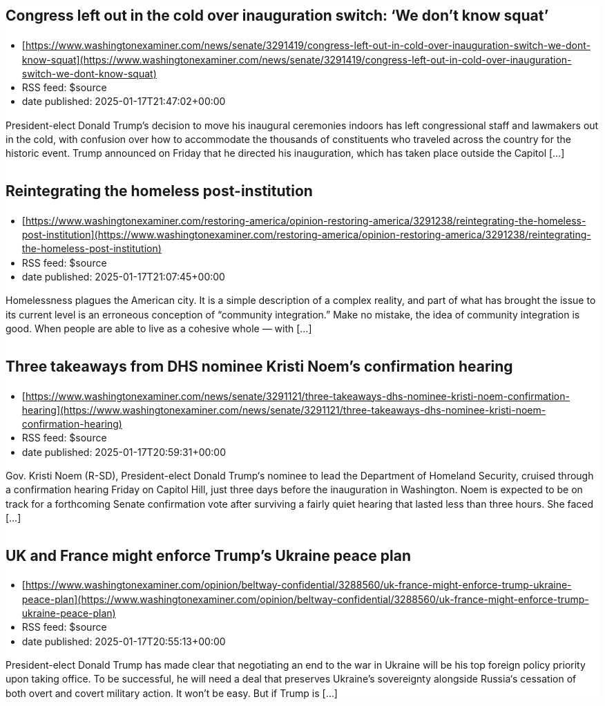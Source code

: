 ## Congress left out in the cold over inauguration switch: ‘We don’t know squat’
 - [https://www.washingtonexaminer.com/news/senate/3291419/congress-left-out-in-cold-over-inauguration-switch-we-dont-know-squat](https://www.washingtonexaminer.com/news/senate/3291419/congress-left-out-in-cold-over-inauguration-switch-we-dont-know-squat)
 - RSS feed: $source
 - date published: 2025-01-17T21:47:02+00:00

President-elect Donald Trump’s decision to move his inaugural ceremonies indoors has left congressional staff and lawmakers out in the cold, with confusion over how to accommodate the thousands of constituents who traveled across the country for the historic event. Trump announced on Friday that he directed his inauguration, which has taken place outside the Capitol [&#8230;]

## Reintegrating the homeless post-institution
 - [https://www.washingtonexaminer.com/restoring-america/opinion-restoring-america/3291238/reintegrating-the-homeless-post-institution](https://www.washingtonexaminer.com/restoring-america/opinion-restoring-america/3291238/reintegrating-the-homeless-post-institution)
 - RSS feed: $source
 - date published: 2025-01-17T21:07:45+00:00

Homelessness plagues the American city. It is a simple description of a complex reality, and part of what has brought the issue to its current level is an erroneous conception of “community integration.” Make no mistake, the idea of community integration is good. When people are able to live as a cohesive whole — with [&#8230;]

## Three takeaways from DHS nominee Kristi Noem’s confirmation hearing
 - [https://www.washingtonexaminer.com/news/senate/3291121/three-takeaways-dhs-nominee-kristi-noem-confirmation-hearing](https://www.washingtonexaminer.com/news/senate/3291121/three-takeaways-dhs-nominee-kristi-noem-confirmation-hearing)
 - RSS feed: $source
 - date published: 2025-01-17T20:59:31+00:00

Gov. Kristi Noem (R-SD), President-elect Donald Trump‘s nominee to lead the Department of Homeland Security, cruised through a confirmation hearing Friday on Capitol Hill, just three days before the inauguration in Washington. Noem is expected to be on track for a forthcoming Senate confirmation vote after surviving a fairly quiet hearing that lasted less than three hours. She faced [&#8230;]

## UK and France might enforce Trump’s Ukraine peace plan
 - [https://www.washingtonexaminer.com/opinion/beltway-confidential/3288560/uk-france-might-enforce-trump-ukraine-peace-plan](https://www.washingtonexaminer.com/opinion/beltway-confidential/3288560/uk-france-might-enforce-trump-ukraine-peace-plan)
 - RSS feed: $source
 - date published: 2025-01-17T20:55:13+00:00

President-elect Donald Trump has made clear that negotiating an end to the war in Ukraine will be his top foreign policy priority upon taking office. To be successful, he will need a deal that preserves Ukraine&#8217;s sovereignty alongside Russia&#8216;s cessation of both overt and covert military action. It won&#8217;t be easy. But if Trump is [&#8230;]

